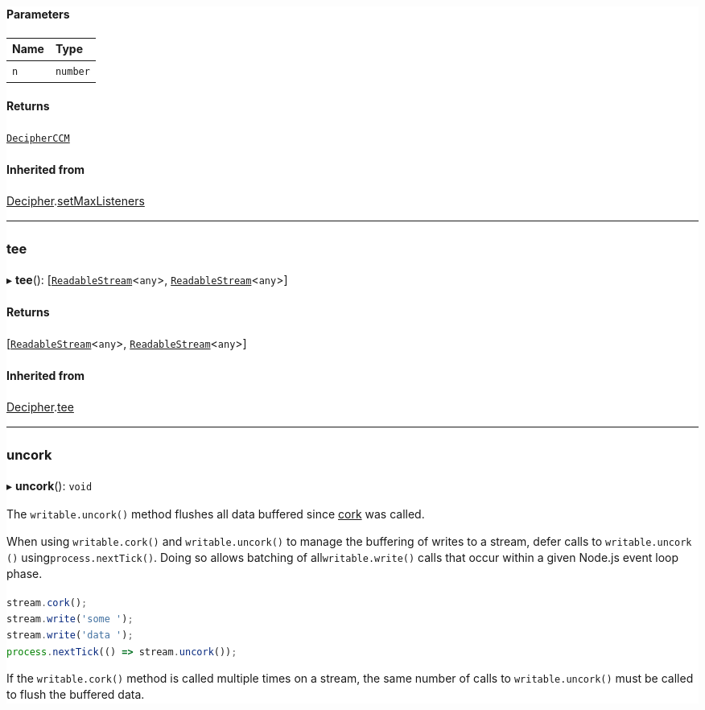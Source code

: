 #### Parameters

| Name | Type |
| :------ | :------ |
| `n` | `number` |

#### Returns

[`DecipherCCM`](https://oven-sh.github.io/bun-types/interfaces/crypto_.DecipherCCM.md)

#### Inherited from

[Decipher](https://oven-sh.github.io/bun-types/classes/crypto_.Decipher.md).[setMaxListeners](https://oven-sh.github.io/bun-types/classes/crypto_.Decipher.md#setmaxlisteners)

___

### tee

▸ **tee**(): [[`ReadableStream`](https://oven-sh.github.io/bun-types/modules.md#readablestream)<`any`\>, [`ReadableStream`](https://oven-sh.github.io/bun-types/modules.md#readablestream)<`any`\>]

#### Returns

[[`ReadableStream`](https://oven-sh.github.io/bun-types/modules.md#readablestream)<`any`\>, [`ReadableStream`](https://oven-sh.github.io/bun-types/modules.md#readablestream)<`any`\>]

#### Inherited from

[Decipher](https://oven-sh.github.io/bun-types/classes/crypto_.Decipher.md).[tee](https://oven-sh.github.io/bun-types/classes/crypto_.Decipher.md#tee)

___

### uncork

▸ **uncork**(): `void`

The `writable.uncork()` method flushes all data buffered since [cork](https://oven-sh.github.io/bun-types/interfaces/crypto_.DecipherCCM.md#cork) was called.

When using `writable.cork()` and `writable.uncork()` to manage the buffering
of writes to a stream, defer calls to `writable.uncork()` using`process.nextTick()`. Doing so allows batching of all`writable.write()` calls that occur within a given Node.js event
loop phase.

```js
stream.cork();
stream.write('some ');
stream.write('data ');
process.nextTick(() => stream.uncork());
```

If the `writable.cork()` method is called multiple times on a stream, the
same number of calls to `writable.uncork()` must be called to flush the buffered
data.
